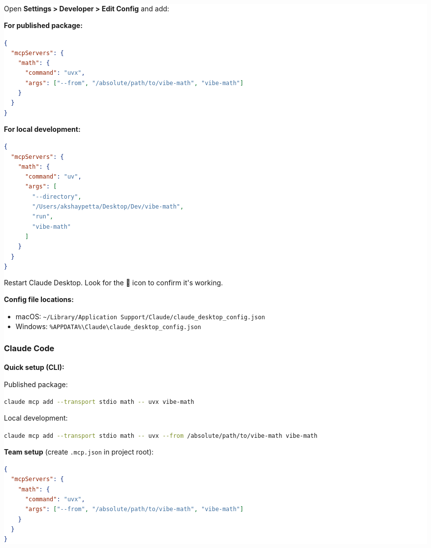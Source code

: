 Open **Settings > Developer > Edit Config** and add:

**For published package:**

```json
{
  "mcpServers": {
    "math": {
      "command": "uvx",
      "args": ["--from", "/absolute/path/to/vibe-math", "vibe-math"]
    }
  }
}
```

**For local development:**

```json
{
  "mcpServers": {
    "math": {
      "command": "uv",
      "args": [
        "--directory",
        "/Users/akshaypetta/Desktop/Dev/vibe-math",
        "run",
        "vibe-math"
      ]
    }
  }
}
```

Restart Claude Desktop. Look for the 🔌 icon to confirm it's working.

**Config file locations:**

- macOS: `~/Library/Application Support/Claude/claude_desktop_config.json`
- Windows: `%APPDATA%\Claude\claude_desktop_config.json`

### Claude Code

**Quick setup (CLI):**

Published package:

```bash
claude mcp add --transport stdio math -- uvx vibe-math
```

Local development:

```bash
claude mcp add --transport stdio math -- uvx --from /absolute/path/to/vibe-math vibe-math
```

**Team setup** (create `.mcp.json` in project root):

```json
{
  "mcpServers": {
    "math": {
      "command": "uvx",
      "args": ["--from", "/absolute/path/to/vibe-math", "vibe-math"]
    }
  }
}
```
